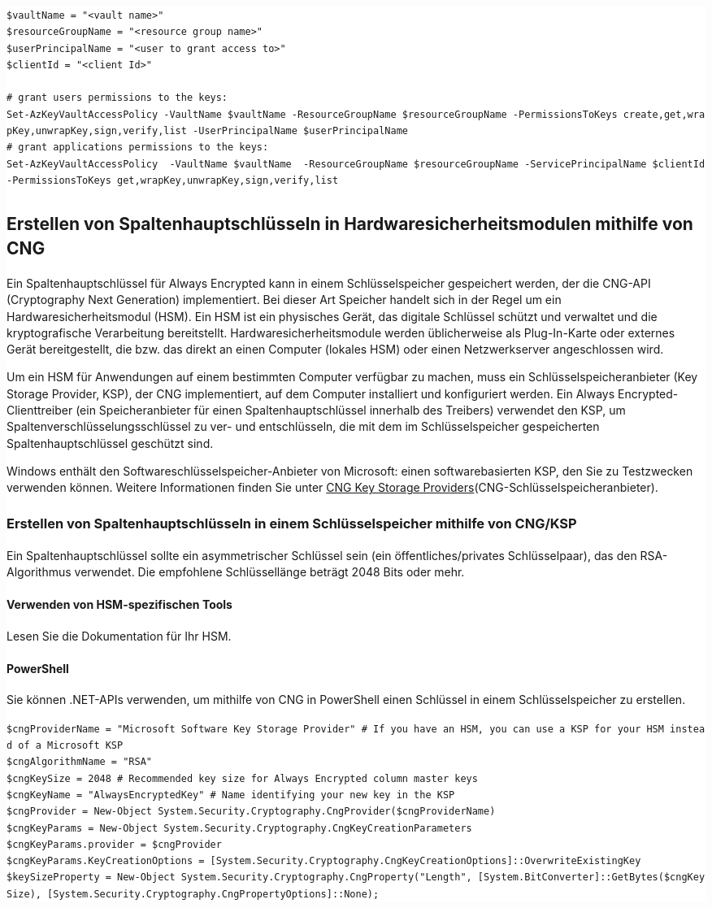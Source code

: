 ```
$vaultName = "<vault name>"
$resourceGroupName = "<resource group name>"
$userPrincipalName = "<user to grant access to>"
$clientId = "<client Id>"

# grant users permissions to the keys:
Set-AzKeyVaultAccessPolicy -VaultName $vaultName -ResourceGroupName $resourceGroupName -PermissionsToKeys create,get,wrapKey,unwrapKey,sign,verify,list -UserPrincipalName $userPrincipalName
# grant applications permissions to the keys:
Set-AzKeyVaultAccessPolicy  -VaultName $vaultName  -ResourceGroupName $resourceGroupName -ServicePrincipalName $clientId -PermissionsToKeys get,wrapKey,unwrapKey,sign,verify,list
```

## <a name="creating-column-master-keys-in-hardware-security-modules-using-cng"></a>Erstellen von Spaltenhauptschlüsseln in Hardwaresicherheitsmodulen mithilfe von CNG

Ein Spaltenhauptschlüssel für Always Encrypted kann in einem Schlüsselspeicher gespeichert werden, der die CNG-API (Cryptography Next Generation) implementiert. Bei dieser Art Speicher handelt sich in der Regel um ein Hardwaresicherheitsmodul (HSM). Ein HSM ist ein physisches Gerät, das digitale Schlüssel schützt und verwaltet und die kryptografische Verarbeitung bereitstellt. Hardwaresicherheitsmodule werden üblicherweise als Plug-In-Karte oder externes Gerät bereitgestellt, die bzw. das direkt an einen Computer (lokales HSM) oder einen Netzwerkserver angeschlossen wird.

Um ein HSM für Anwendungen auf einem bestimmten Computer verfügbar zu machen, muss ein Schlüsselspeicheranbieter (Key Storage Provider, KSP), der CNG implementiert, auf dem Computer installiert und konfiguriert werden. Ein Always Encrypted-Clienttreiber (ein Speicheranbieter für einen Spaltenhauptschlüssel innerhalb des Treibers) verwendet den KSP, um Spaltenverschlüsselungsschlüssel zu ver- und entschlüsseln, die mit dem im Schlüsselspeicher gespeicherten Spaltenhauptschlüssel geschützt sind.

Windows enthält den Softwareschlüsselspeicher-Anbieter von Microsoft: einen softwarebasierten KSP, den Sie zu Testzwecken verwenden können. Weitere Informationen finden Sie unter [CNG Key Storage Providers](/windows/desktop/SecCertEnroll/cng-key-storage-providers)(CNG-Schlüsselspeicheranbieter).

### <a name="creating-column-master-keys-in-a-key-store-using-cngksp"></a>Erstellen von Spaltenhauptschlüsseln in einem Schlüsselspeicher mithilfe von CNG/KSP

Ein Spaltenhauptschlüssel sollte ein asymmetrischer Schlüssel sein (ein öffentliches/privates Schlüsselpaar), das den RSA-Algorithmus verwendet. Die empfohlene Schlüssellänge beträgt 2048 Bits oder mehr.

#### <a name="using-hsm-specific-tools"></a>Verwenden von HSM-spezifischen Tools
Lesen Sie die Dokumentation für Ihr HSM.

#### <a name="using-powershell"></a>PowerShell

Sie können .NET-APIs verwenden, um mithilfe von CNG in PowerShell einen Schlüssel in einem Schlüsselspeicher zu erstellen.


```
$cngProviderName = "Microsoft Software Key Storage Provider" # If you have an HSM, you can use a KSP for your HSM instead of a Microsoft KSP
$cngAlgorithmName = "RSA"
$cngKeySize = 2048 # Recommended key size for Always Encrypted column master keys
$cngKeyName = "AlwaysEncryptedKey" # Name identifying your new key in the KSP
$cngProvider = New-Object System.Security.Cryptography.CngProvider($cngProviderName)
$cngKeyParams = New-Object System.Security.Cryptography.CngKeyCreationParameters
$cngKeyParams.provider = $cngProvider
$cngKeyParams.KeyCreationOptions = [System.Security.Cryptography.CngKeyCreationOptions]::OverwriteExistingKey
$keySizeProperty = New-Object System.Security.Cryptography.CngProperty("Length", [System.BitConverter]::GetBytes($cngKeySize), [System.Security.Cryptography.CngPropertyOptions]::None);
```